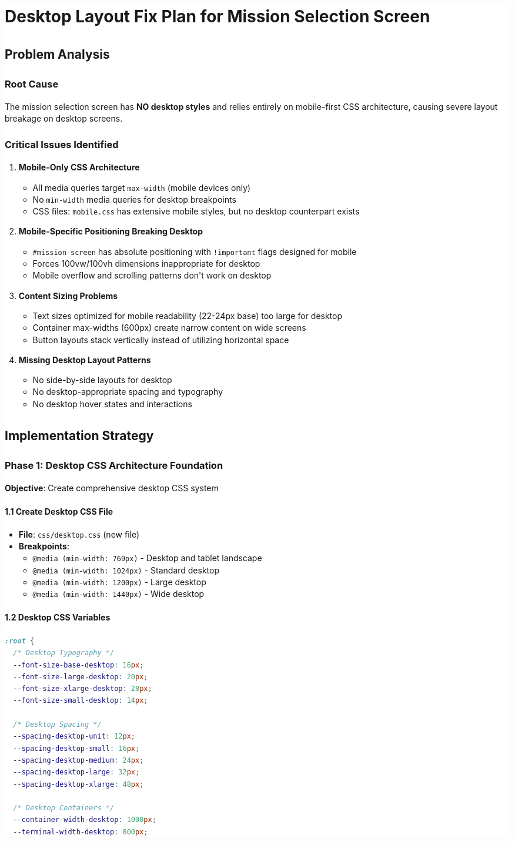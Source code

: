 # Desktop Layout Fix Plan for Mission Selection Screen

## Problem Analysis

### Root Cause
The mission selection screen has **NO desktop styles** and relies entirely on mobile-first CSS architecture, causing severe layout breakage on desktop screens.

### Critical Issues Identified

1. **Mobile-Only CSS Architecture**
   - All media queries target `max-width` (mobile devices only)
   - No `min-width` media queries for desktop breakpoints
   - CSS files: `mobile.css` has extensive mobile styles, but no desktop counterpart exists

2. **Mobile-Specific Positioning Breaking Desktop**
   - `#mission-screen` has absolute positioning with `!important` flags designed for mobile
   - Forces 100vw/100vh dimensions inappropriate for desktop
   - Mobile overflow and scrolling patterns don't work on desktop

3. **Content Sizing Problems**
   - Text sizes optimized for mobile readability (22-24px base) too large for desktop
   - Container max-widths (600px) create narrow content on wide screens
   - Button layouts stack vertically instead of utilizing horizontal space

4. **Missing Desktop Layout Patterns**
   - No side-by-side layouts for desktop
   - No desktop-appropriate spacing and typography
   - No desktop hover states and interactions

## Implementation Strategy

### Phase 1: Desktop CSS Architecture Foundation
**Objective**: Create comprehensive desktop CSS system

#### 1.1 Create Desktop CSS File
- **File**: `css/desktop.css` (new file)
- **Breakpoints**:
  - `@media (min-width: 769px)` - Desktop and tablet landscape
  - `@media (min-width: 1024px)` - Standard desktop
  - `@media (min-width: 1200px)` - Large desktop
  - `@media (min-width: 1440px)` - Wide desktop

#### 1.2 Desktop CSS Variables
```css
:root {
  /* Desktop Typography */
  --font-size-base-desktop: 16px;
  --font-size-large-desktop: 20px;
  --font-size-xlarge-desktop: 28px;
  --font-size-small-desktop: 14px;
  
  /* Desktop Spacing */
  --spacing-desktop-unit: 12px;
  --spacing-desktop-small: 16px;
  --spacing-desktop-medium: 24px;
  --spacing-desktop-large: 32px;
  --spacing-desktop-xlarge: 48px;
  
  /* Desktop Containers */
  --container-width-desktop: 1000px;
  --terminal-width-desktop: 800px;
```
